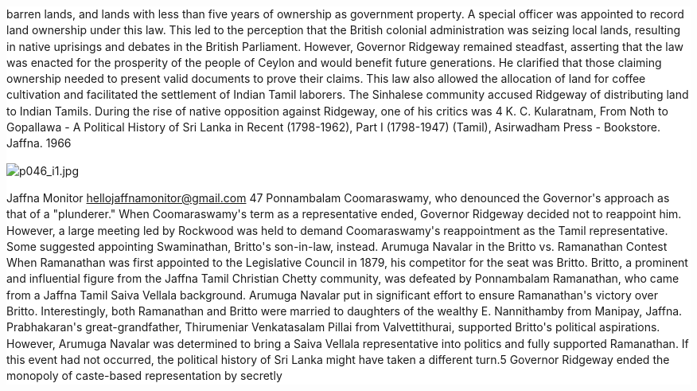 barren lands, and lands with less than five 
years of ownership as government property. 
A special officer was appointed to record land 
ownership under this law.
This led to the perception that the British 
colonial administration was seizing local lands, 
resulting in native uprisings and debates in 
the British Parliament. However, Governor 
Ridgeway remained steadfast, asserting that 
the law was enacted for the prosperity of the 
people of Ceylon and would benefit future 
generations. He clarified that those claiming 
ownership needed to present valid documents 
to prove their claims. This law also allowed 
the allocation of land for coffee cultivation 
and facilitated the settlement of Indian Tamil 
laborers.
The Sinhalese community accused 
Ridgeway of distributing land to Indian 
Tamils. During the rise of native opposition 
against Ridgeway, one of his critics was 
4 	 K. C. Kularatnam, From Noth to Gopallawa - A Political History of Sri Lanka in Recent (1798-1962), Part I 
(1798-1947) (Tamil), Asirwadham Press - Bookstore. Jaffna. 1966

![p046_i1.jpg](images_out/010_t_he_first_constitution_for_ceylon_sri_lanka_and_t/p046_i1.jpg)

Jaffna Monitor
hellojaffnamonitor@gmail.com
47
Ponnambalam Coomaraswamy, who 
denounced the Governor's approach as that of 
a "plunderer." When Coomaraswamy's term 
as a representative ended, Governor Ridgeway 
decided not to reappoint him.
However, a large meeting led by Rockwood 
was held to demand Coomaraswamy's 
reappointment as the Tamil representative. 
Some suggested appointing Swaminathan, 
Britto's son-in-law, instead.
Arumuga Navalar in the Britto vs. 
Ramanathan Contest
When Ramanathan was first appointed to the 
Legislative Council in 1879, his competitor 
for the seat was Britto. Britto, a prominent 
and influential figure from the Jaffna Tamil 
Christian Chetty community, was defeated 
by Ponnambalam Ramanathan, who came 
from a Jaffna Tamil Saiva Vellala background. 
Arumuga Navalar put in significant effort 
to ensure Ramanathan's victory over Britto. 
Interestingly, both Ramanathan and Britto 
were married to daughters of the wealthy E. 
Nannithamby from Manipay, Jaffna.
Prabhakaran's great-grandfather, Thirumeniar 
Venkatasalam Pillai from Valvettithurai, 
supported Britto's political aspirations. 
However, Arumuga Navalar was determined to 
bring a Saiva Vellala representative into politics 
and fully supported Ramanathan. If this event 
had not occurred, the political history of Sri 
Lanka might have taken a different turn.5
Governor Ridgeway ended the monopoly 
of caste-based representation by secretly 